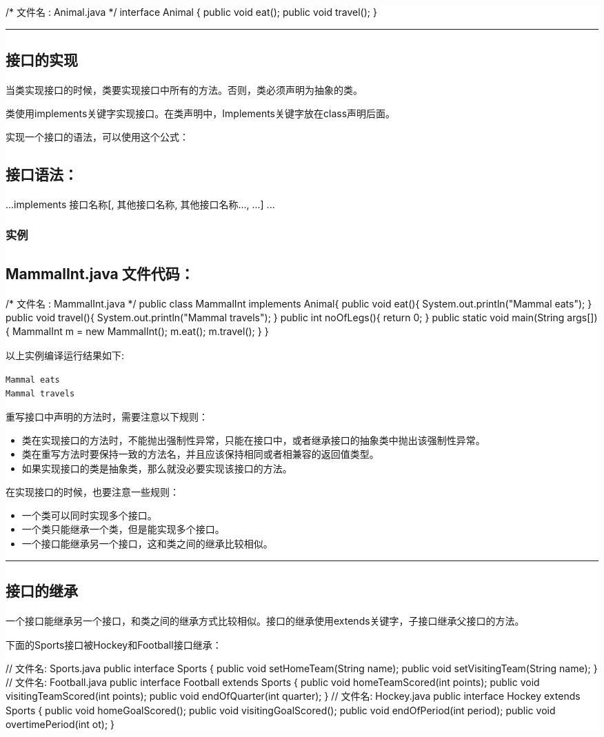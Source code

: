 /* 文件名 : Animal.java */ interface Animal {   public void eat();   public void travel(); }

------

## 接口的实现

当类实现接口的时候，类要实现接口中所有的方法。否则，类必须声明为抽象的类。

类使用implements关键字实现接口。在类声明中，Implements关键字放在class声明后面。

实现一个接口的语法，可以使用这个公式：

## 接口语法：

...implements 接口名称[, 其他接口名称, 其他接口名称..., ...] ...

### 实例

## MammalInt.java 文件代码：

/* 文件名 : MammalInt.java */ public class MammalInt implements Animal{    public void eat(){      System.out.println("Mammal eats");   }    public void travel(){      System.out.println("Mammal travels");   }     public int noOfLegs(){      return 0;   }    public static void main(String args[]){      MammalInt m = new MammalInt();      m.eat();      m.travel();   } }

以上实例编译运行结果如下:

```
Mammal eats
Mammal travels
```

重写接口中声明的方法时，需要注意以下规则：

- 类在实现接口的方法时，不能抛出强制性异常，只能在接口中，或者继承接口的抽象类中抛出该强制性异常。
- 类在重写方法时要保持一致的方法名，并且应该保持相同或者相兼容的返回值类型。
- 如果实现接口的类是抽象类，那么就没必要实现该接口的方法。

在实现接口的时候，也要注意一些规则：

- 一个类可以同时实现多个接口。
- 一个类只能继承一个类，但是能实现多个接口。
- 一个接口能继承另一个接口，这和类之间的继承比较相似。

------

## 接口的继承

一个接口能继承另一个接口，和类之间的继承方式比较相似。接口的继承使用extends关键字，子接口继承父接口的方法。

下面的Sports接口被Hockey和Football接口继承：



// 文件名: Sports.java public interface Sports {   public void setHomeTeam(String name);   public void setVisitingTeam(String name); }  // 文件名: Football.java public interface Football extends Sports {   public void homeTeamScored(int points);   public void visitingTeamScored(int points);   public void endOfQuarter(int quarter); }  // 文件名: Hockey.java public interface Hockey extends Sports {   public void homeGoalScored();   public void visitingGoalScored();   public void endOfPeriod(int period);   public void overtimePeriod(int ot); }
